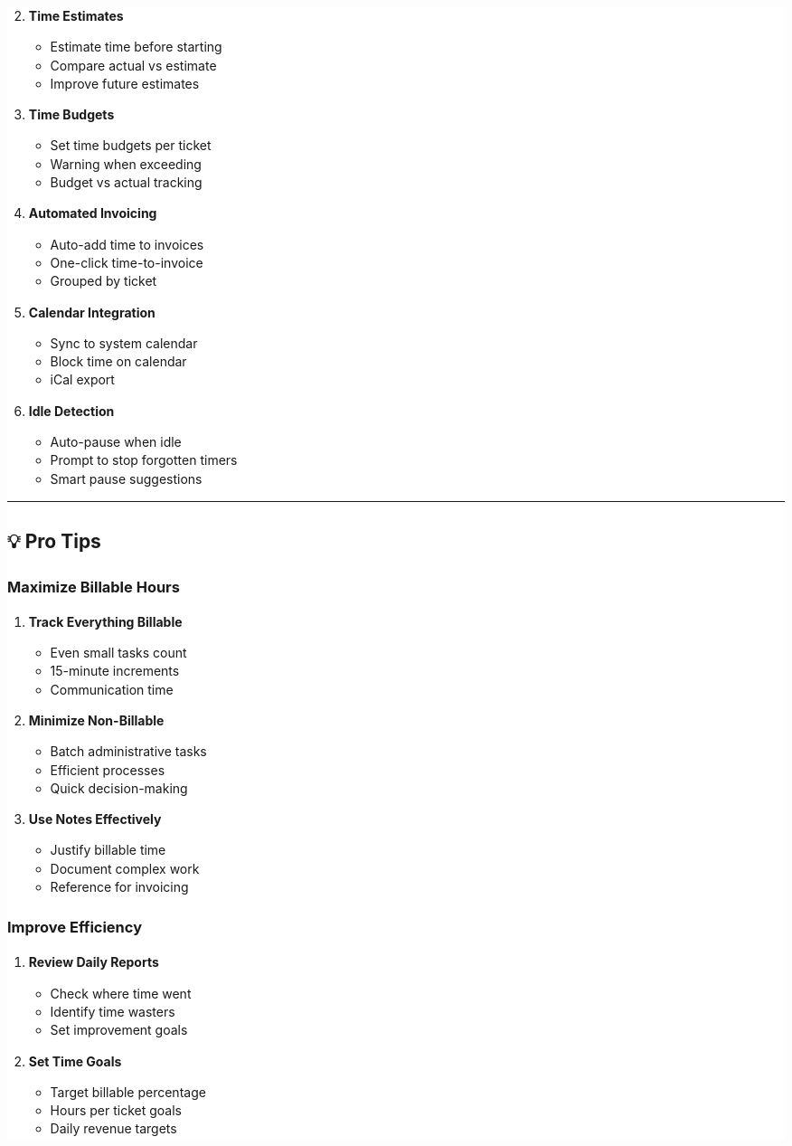 2. **Time Estimates**
   - Estimate time before starting
   - Compare actual vs estimate
   - Improve future estimates

3. **Time Budgets**
   - Set time budgets per ticket
   - Warning when exceeding
   - Budget vs actual tracking

4. **Automated Invoicing**
   - Auto-add time to invoices
   - One-click time-to-invoice
   - Grouped by ticket

5. **Calendar Integration**
   - Sync to system calendar
   - Block time on calendar
   - iCal export

6. **Idle Detection**
   - Auto-pause when idle
   - Prompt to stop forgotten timers
   - Smart pause suggestions

---

## 💡 Pro Tips

### Maximize Billable Hours

1. **Track Everything Billable**
   - Even small tasks count
   - 15-minute increments
   - Communication time

2. **Minimize Non-Billable**
   - Batch administrative tasks
   - Efficient processes
   - Quick decision-making

3. **Use Notes Effectively**
   - Justify billable time
   - Document complex work
   - Reference for invoicing

### Improve Efficiency

1. **Review Daily Reports**
   - Check where time went
   - Identify time wasters
   - Set improvement goals

2. **Set Time Goals**
   - Target billable percentage
   - Hours per ticket goals
   - Daily revenue targets
